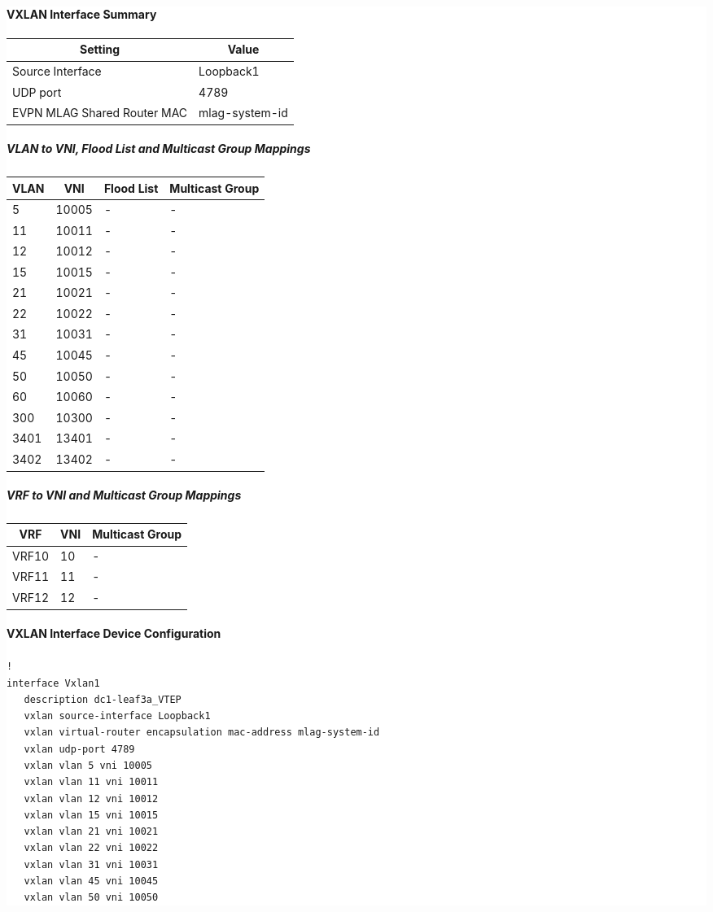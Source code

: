 #### VXLAN Interface Summary

| Setting | Value |
| ------- | ----- |
| Source Interface | Loopback1 |
| UDP port | 4789 |
| EVPN MLAG Shared Router MAC | mlag-system-id |

##### VLAN to VNI, Flood List and Multicast Group Mappings

| VLAN | VNI | Flood List | Multicast Group |
| ---- | --- | ---------- | --------------- |
| 5 | 10005 | - | - |
| 11 | 10011 | - | - |
| 12 | 10012 | - | - |
| 15 | 10015 | - | - |
| 21 | 10021 | - | - |
| 22 | 10022 | - | - |
| 31 | 10031 | - | - |
| 45 | 10045 | - | - |
| 50 | 10050 | - | - |
| 60 | 10060 | - | - |
| 300 | 10300 | - | - |
| 3401 | 13401 | - | - |
| 3402 | 13402 | - | - |

##### VRF to VNI and Multicast Group Mappings

| VRF | VNI | Multicast Group |
| ---- | --- | --------------- |
| VRF10 | 10 | - |
| VRF11 | 11 | - |
| VRF12 | 12 | - |

#### VXLAN Interface Device Configuration

```eos
!
interface Vxlan1
   description dc1-leaf3a_VTEP
   vxlan source-interface Loopback1
   vxlan virtual-router encapsulation mac-address mlag-system-id
   vxlan udp-port 4789
   vxlan vlan 5 vni 10005
   vxlan vlan 11 vni 10011
   vxlan vlan 12 vni 10012
   vxlan vlan 15 vni 10015
   vxlan vlan 21 vni 10021
   vxlan vlan 22 vni 10022
   vxlan vlan 31 vni 10031
   vxlan vlan 45 vni 10045
   vxlan vlan 50 vni 10050
```
